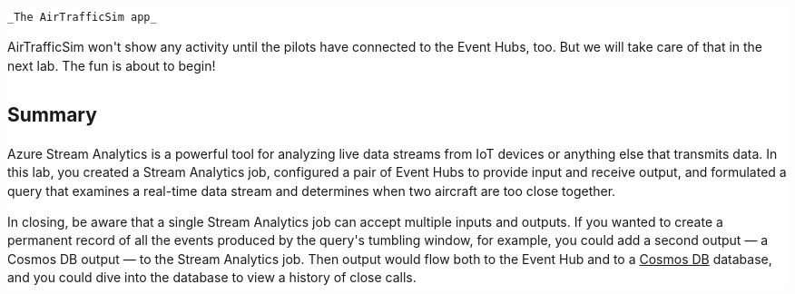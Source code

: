     _The AirTrafficSim app_
 
AirTrafficSim won't show any activity until the pilots have connected to the Event Hubs, too. But we will take care of that in the next lab. The fun is about to begin!

<a name="Summary"></a>
## Summary ##

Azure Stream Analytics is a powerful tool for analyzing live data streams from IoT devices or anything else that transmits data. In this lab, you created a Stream Analytics job, configured a pair of Event Hubs to provide input and receive output, and formulated a query that examines a real-time data stream and determines when two aircraft are too close together.

In closing, be aware that a single Stream Analytics job can accept multiple inputs and outputs. If you wanted to create a permanent record of all the events produced by the query's tumbling window, for example, you could add a second output — a Cosmos DB output — to the Stream Analytics job. Then output would flow both to the Event Hub and to a [Cosmos DB](https://azure.microsoft.com/services/cosmos-db/) database, and you could dive into the database to view a history of close calls.
